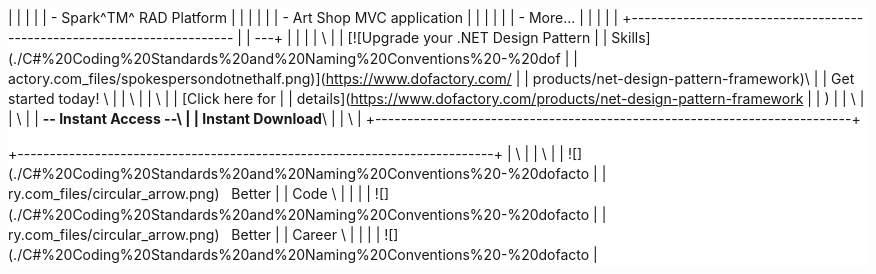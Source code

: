 |    |                                                                     |
| | -   Spark^TM^ RAD Platform                                             |
|    |                                                                     |
| | -   Art Shop MVC application                                           |
|    |                                                                     |
| | -   More...                                                            |
|    |                                                                     |
| +----------------------------------------------------------------------- |
| ---+                                                                     |
|                                                                          |
| \                                                                        |
| [![Upgrade your .NET Design Pattern                                      |
| Skills](./C#%20Coding%20Standards%20and%20Naming%20Conventions%20-%20dof |
| actory.com_files/spokespersondotnethalf.png)](https://www.dofactory.com/ |
| products/net-design-pattern-framework)\                                  |
|  Get started today! \                                                    |
| \                                                                        |
| \                                                                        |
|  [Click here for                                                         |
| details](https://www.dofactory.com/products/net-design-pattern-framework |
| )                                                                        |
| \                                                                        |
| \                                                                        |
|  **-- Instant Access --\                                                 |
|  Instant Download**\                                                     |
| \                                                                        |
+--------------------------------------------------------------------------+

+--------------------------------------------------------------------------+
| \                                                                        |
| \                                                                        |
| ![](./C#%20Coding%20Standards%20and%20Naming%20Conventions%20-%20dofacto |
| ry.com_files/circular_arrow.png)   Better                                |
| Code \                                                                   |
|                                                                          |
| ![](./C#%20Coding%20Standards%20and%20Naming%20Conventions%20-%20dofacto |
| ry.com_files/circular_arrow.png)   Better                                |
| Career \                                                                 |
|                                                                          |
| ![](./C#%20Coding%20Standards%20and%20Naming%20Conventions%20-%20dofacto |
